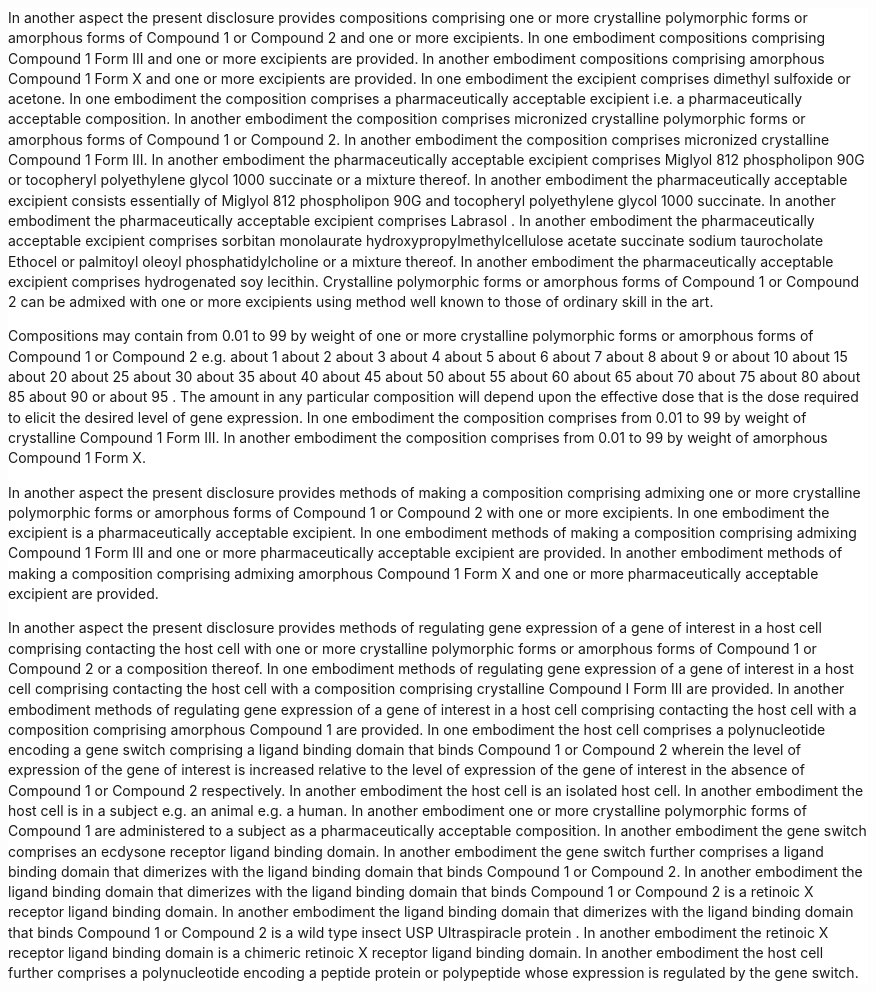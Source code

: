 In another aspect the present disclosure provides compositions comprising one or more crystalline polymorphic forms or amorphous forms of Compound 1 or Compound 2 and one or more excipients. In one embodiment compositions comprising Compound 1 Form III and one or more excipients are provided. In another embodiment compositions comprising amorphous Compound 1 Form X and one or more excipients are provided. In one embodiment the excipient comprises dimethyl sulfoxide or acetone. In one embodiment the composition comprises a pharmaceutically acceptable excipient i.e. a pharmaceutically acceptable composition. In another embodiment the composition comprises micronized crystalline polymorphic forms or amorphous forms of Compound 1 or Compound 2. In another embodiment the composition comprises micronized crystalline Compound 1 Form III. In another embodiment the pharmaceutically acceptable excipient comprises Miglyol 812 phospholipon 90G or tocopheryl polyethylene glycol 1000 succinate or a mixture thereof. In another embodiment the pharmaceutically acceptable excipient consists essentially of Miglyol 812 phospholipon 90G and tocopheryl polyethylene glycol 1000 succinate. In another embodiment the pharmaceutically acceptable excipient comprises Labrasol . In another embodiment the pharmaceutically acceptable excipient comprises sorbitan monolaurate hydroxypropylmethylcellulose acetate succinate sodium taurocholate Ethocel or palmitoyl oleoyl phosphatidylcholine or a mixture thereof. In another embodiment the pharmaceutically acceptable excipient comprises hydrogenated soy lecithin. Crystalline polymorphic forms or amorphous forms of Compound 1 or Compound 2 can be admixed with one or more excipients using method well known to those of ordinary skill in the art.

Compositions may contain from 0.01 to 99 by weight of one or more crystalline polymorphic forms or amorphous forms of Compound 1 or Compound 2 e.g. about 1 about 2 about 3 about 4 about 5 about 6 about 7 about 8 about 9 or about 10 about 15 about 20 about 25 about 30 about 35 about 40 about 45 about 50 about 55 about 60 about 65 about 70 about 75 about 80 about 85 about 90 or about 95 . The amount in any particular composition will depend upon the effective dose that is the dose required to elicit the desired level of gene expression. In one embodiment the composition comprises from 0.01 to 99 by weight of crystalline Compound 1 Form III. In another embodiment the composition comprises from 0.01 to 99 by weight of amorphous Compound 1 Form X.

In another aspect the present disclosure provides methods of making a composition comprising admixing one or more crystalline polymorphic forms or amorphous forms of Compound 1 or Compound 2 with one or more excipients. In one embodiment the excipient is a pharmaceutically acceptable excipient. In one embodiment methods of making a composition comprising admixing Compound 1 Form III and one or more pharmaceutically acceptable excipient are provided. In another embodiment methods of making a composition comprising admixing amorphous Compound 1 Form X and one or more pharmaceutically acceptable excipient are provided.

In another aspect the present disclosure provides methods of regulating gene expression of a gene of interest in a host cell comprising contacting the host cell with one or more crystalline polymorphic forms or amorphous forms of Compound 1 or Compound 2 or a composition thereof. In one embodiment methods of regulating gene expression of a gene of interest in a host cell comprising contacting the host cell with a composition comprising crystalline Compound I Form III are provided. In another embodiment methods of regulating gene expression of a gene of interest in a host cell comprising contacting the host cell with a composition comprising amorphous Compound 1 are provided. In one embodiment the host cell comprises a polynucleotide encoding a gene switch comprising a ligand binding domain that binds Compound 1 or Compound 2 wherein the level of expression of the gene of interest is increased relative to the level of expression of the gene of interest in the absence of Compound 1 or Compound 2 respectively. In another embodiment the host cell is an isolated host cell. In another embodiment the host cell is in a subject e.g. an animal e.g. a human. In another embodiment one or more crystalline polymorphic forms of Compound 1 are administered to a subject as a pharmaceutically acceptable composition. In another embodiment the gene switch comprises an ecdysone receptor ligand binding domain. In another embodiment the gene switch further comprises a ligand binding domain that dimerizes with the ligand binding domain that binds Compound 1 or Compound 2. In another embodiment the ligand binding domain that dimerizes with the ligand binding domain that binds Compound 1 or Compound 2 is a retinoic X receptor ligand binding domain. In another embodiment the ligand binding domain that dimerizes with the ligand binding domain that binds Compound 1 or Compound 2 is a wild type insect USP Ultraspiracle protein . In another embodiment the retinoic X receptor ligand binding domain is a chimeric retinoic X receptor ligand binding domain. In another embodiment the host cell further comprises a polynucleotide encoding a peptide protein or polypeptide whose expression is regulated by the gene switch.
